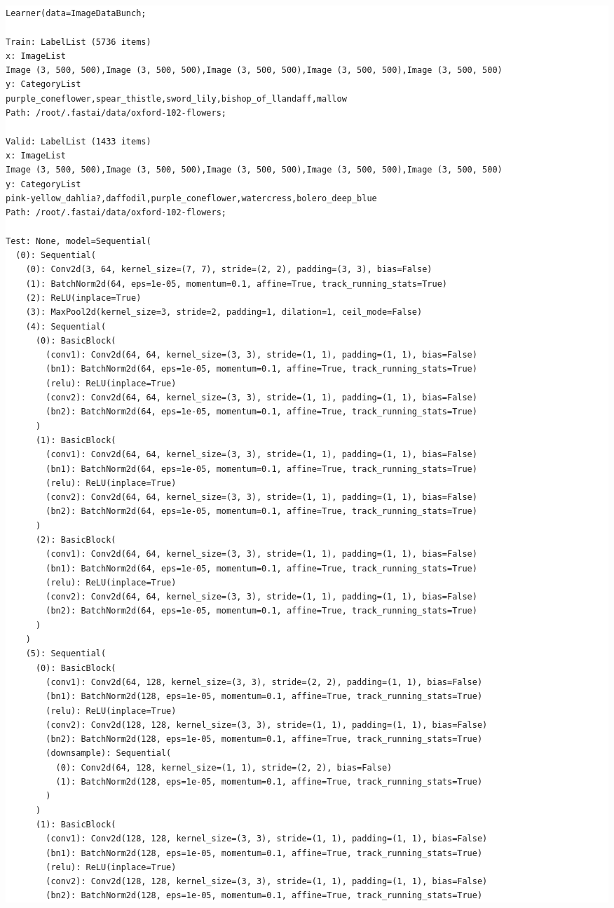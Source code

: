 


    Learner(data=ImageDataBunch;
    
    Train: LabelList (5736 items)
    x: ImageList
    Image (3, 500, 500),Image (3, 500, 500),Image (3, 500, 500),Image (3, 500, 500),Image (3, 500, 500)
    y: CategoryList
    purple_coneflower,spear_thistle,sword_lily,bishop_of_llandaff,mallow
    Path: /root/.fastai/data/oxford-102-flowers;
    
    Valid: LabelList (1433 items)
    x: ImageList
    Image (3, 500, 500),Image (3, 500, 500),Image (3, 500, 500),Image (3, 500, 500),Image (3, 500, 500)
    y: CategoryList
    pink-yellow_dahlia?,daffodil,purple_coneflower,watercress,bolero_deep_blue
    Path: /root/.fastai/data/oxford-102-flowers;
    
    Test: None, model=Sequential(
      (0): Sequential(
        (0): Conv2d(3, 64, kernel_size=(7, 7), stride=(2, 2), padding=(3, 3), bias=False)
        (1): BatchNorm2d(64, eps=1e-05, momentum=0.1, affine=True, track_running_stats=True)
        (2): ReLU(inplace=True)
        (3): MaxPool2d(kernel_size=3, stride=2, padding=1, dilation=1, ceil_mode=False)
        (4): Sequential(
          (0): BasicBlock(
            (conv1): Conv2d(64, 64, kernel_size=(3, 3), stride=(1, 1), padding=(1, 1), bias=False)
            (bn1): BatchNorm2d(64, eps=1e-05, momentum=0.1, affine=True, track_running_stats=True)
            (relu): ReLU(inplace=True)
            (conv2): Conv2d(64, 64, kernel_size=(3, 3), stride=(1, 1), padding=(1, 1), bias=False)
            (bn2): BatchNorm2d(64, eps=1e-05, momentum=0.1, affine=True, track_running_stats=True)
          )
          (1): BasicBlock(
            (conv1): Conv2d(64, 64, kernel_size=(3, 3), stride=(1, 1), padding=(1, 1), bias=False)
            (bn1): BatchNorm2d(64, eps=1e-05, momentum=0.1, affine=True, track_running_stats=True)
            (relu): ReLU(inplace=True)
            (conv2): Conv2d(64, 64, kernel_size=(3, 3), stride=(1, 1), padding=(1, 1), bias=False)
            (bn2): BatchNorm2d(64, eps=1e-05, momentum=0.1, affine=True, track_running_stats=True)
          )
          (2): BasicBlock(
            (conv1): Conv2d(64, 64, kernel_size=(3, 3), stride=(1, 1), padding=(1, 1), bias=False)
            (bn1): BatchNorm2d(64, eps=1e-05, momentum=0.1, affine=True, track_running_stats=True)
            (relu): ReLU(inplace=True)
            (conv2): Conv2d(64, 64, kernel_size=(3, 3), stride=(1, 1), padding=(1, 1), bias=False)
            (bn2): BatchNorm2d(64, eps=1e-05, momentum=0.1, affine=True, track_running_stats=True)
          )
        )
        (5): Sequential(
          (0): BasicBlock(
            (conv1): Conv2d(64, 128, kernel_size=(3, 3), stride=(2, 2), padding=(1, 1), bias=False)
            (bn1): BatchNorm2d(128, eps=1e-05, momentum=0.1, affine=True, track_running_stats=True)
            (relu): ReLU(inplace=True)
            (conv2): Conv2d(128, 128, kernel_size=(3, 3), stride=(1, 1), padding=(1, 1), bias=False)
            (bn2): BatchNorm2d(128, eps=1e-05, momentum=0.1, affine=True, track_running_stats=True)
            (downsample): Sequential(
              (0): Conv2d(64, 128, kernel_size=(1, 1), stride=(2, 2), bias=False)
              (1): BatchNorm2d(128, eps=1e-05, momentum=0.1, affine=True, track_running_stats=True)
            )
          )
          (1): BasicBlock(
            (conv1): Conv2d(128, 128, kernel_size=(3, 3), stride=(1, 1), padding=(1, 1), bias=False)
            (bn1): BatchNorm2d(128, eps=1e-05, momentum=0.1, affine=True, track_running_stats=True)
            (relu): ReLU(inplace=True)
            (conv2): Conv2d(128, 128, kernel_size=(3, 3), stride=(1, 1), padding=(1, 1), bias=False)
            (bn2): BatchNorm2d(128, eps=1e-05, momentum=0.1, affine=True, track_running_stats=True)